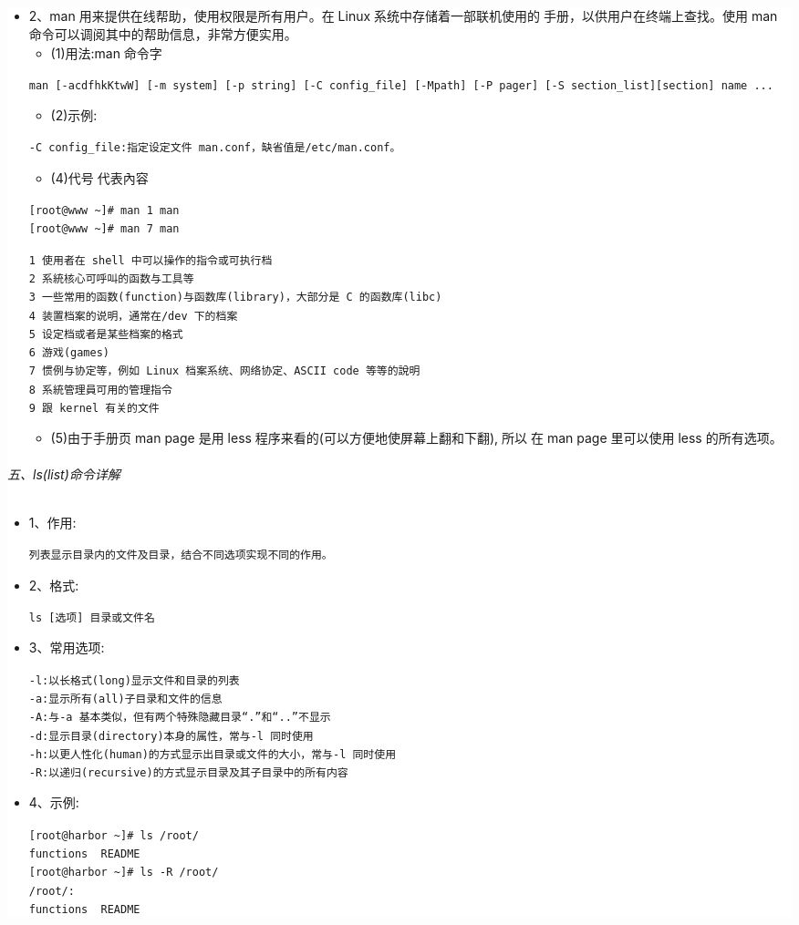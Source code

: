 - 2、man 用来提供在线帮助，使用权限是所有用户。在 Linux 系统中存储着一部联机使用的 手册，以供用户在终端上查找。使用 man 命令可以调阅其中的帮助信息，非常方便实用。
  - (1)用法:man 命令字
  ```shell
  man [-acdfhkKtwW] [-m system] [-p string] [-C config_file] [-Mpath] [-P pager] [-S section_list][section] name ...
  ```
  - (2)示例:
  ```shell
  -C config_file:指定设定文件 man.conf，缺省值是/etc/man.conf。
  ```
  - (4)代号 代表內容
  ```shell
  [root@www ~]# man 1 man
  [root@www ~]# man 7 man
  ```
  ```shell
  1 使用者在 shell 中可以操作的指令或可执行档
  2 系統核心可呼叫的函数与工具等
  3 一些常用的函数(function)与函数库(library)，大部分是 C 的函数库(libc)
  4 装置档案的说明，通常在/dev 下的档案
  5 设定档或者是某些档案的格式
  6 游戏(games)
  7 惯例与协定等，例如 Linux 档案系统、网络协定、ASCII code 等等的說明
  8 系統管理員可用的管理指令
  9 跟 kernel 有关的文件
  ```
  - (5)由于手册页 man page 是用 less 程序来看的(可以方便地使屏幕上翻和下翻), 所以 在 man page 里可以使用 less 的所有选项。

###### 五、ls(list)命令详解
- 1、作用:
  ```shell
  列表显示目录内的文件及目录，结合不同选项实现不同的作用。
  ```
- 2、格式:
  ```shell
  ls [选项] 目录或文件名
  ```
- 3、常用选项:
  ```shell
  -l:以长格式(long)显示文件和目录的列表
  -a:显示所有(all)子目录和文件的信息
  -A:与-a 基本类似，但有两个特殊隐藏目录“.”和“..”不显示
  -d:显示目录(directory)本身的属性，常与-l 同时使用
  -h:以更人性化(human)的方式显示出目录或文件的大小，常与-l 同时使用
  -R:以递归(recursive)的方式显示目录及其子目录中的所有内容
  ```
- 4、示例:
  ```shell
  [root@harbor ~]# ls /root/
  functions  README
  [root@harbor ~]# ls -R /root/
  /root/:
  functions  README
  ```
